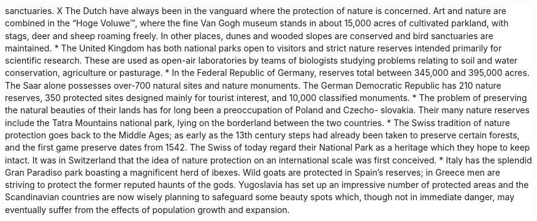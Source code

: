 sanctuaries. 
X 
The Dutch have always been in the 
vanguard where the protection of nature is 
concerned. Art and nature are combined 
in the “Hoge Voluwe™, where the fine Van 
Gogh museum stands in about 15,000 acres 
of cultivated parkland, with stags, deer and 
sheep roaming freely. In other places, 
dunes and wooded slopes are conserved and 
bird sanctuaries are maintained. 
* 
The United Kingdom has both national 
parks open to visitors and strict nature 
reserves intended primarily for scientific 
research. These are used as open-air 
laboratories by teams of biologists studying 
problems relating to soil and water 
conservation, agriculture or pasturage. 
* 
In the Federal Republic of Germany, 
reserves total between 345,000 and 395,000 
acres. The Saar alone possesses over-700 
natural sites and nature monuments. The 
German Democratic Republic has 210 
nature reserves, 350 protected sites designed 
mainly for tourist interest, and 10,000 
classified monuments. 
* 
The problem of preserving the natural 
beauties of their lands has for long been a 
preoccupation of Poland and Czecho- 
slovakia. Their many nature reserves 
include the Tatra Mountains national park, 
lying on the borderland between the two 
countries. 
* 
The Swiss tradition of nature protection 
goes back to the Middle Ages; as early as 
the 13th century steps had already been 
taken to preserve certain forests, and the 
first game preserve dates from 1542. The 
Swiss of today regard their National Park 
as a heritage which they hope to keep 
intact. It was in Switzerland that the idea 
of nature protection on an international 
scale was first conceived. 
* 
Italy has the splendid Gran Paradiso park 
boasting a magnificent herd of ibexes. 
Wild goats are protected in Spain’s reserves; 
in Greece men are striving to protect the 
former reputed haunts of the gods. 
Yugoslavia has set up an impressive 
number of protected areas and the 
Scandinavian countries are now wisely 
planning to safeguard some beauty spots 
which, though not in immediate danger, 
may eventually suffer from the effects of 
population growth and expansion.
